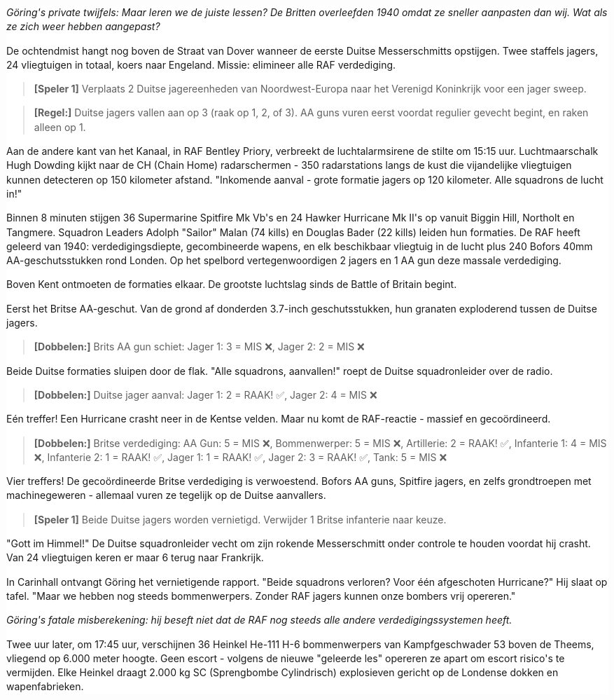 *Göring's private twijfels: Maar leren we de juiste lessen? De Britten overleefden 1940 omdat ze sneller aanpasten dan wij. Wat als ze zich weer hebben aangepast?*

De ochtendmist hangt nog boven de Straat van Dover wanneer de eerste Duitse Messerschmitts opstijgen. Twee staffels jagers, 24 vliegtuigen in totaal, koers naar Engeland. Missie: elimineer alle RAF verdediging.

> **[Speler 1]** Verplaats 2 Duitse jagereenheden van Noordwest-Europa naar het Verenigd Koninkrijk voor een jager sweep.

> **[Regel:]** Duitse jagers vallen aan op 3 (raak op 1, 2, of 3). AA guns vuren eerst voordat regulier gevecht begint, en raken alleen op 1.

Aan de andere kant van het Kanaal, in RAF Bentley Priory, verbreekt de luchtalarmsirene de stilte om 15:15 uur. Luchtmaarschalk Hugh Dowding kijkt naar de CH (Chain Home) radarschermen - 350 radarstations langs de kust die vijandelijke vliegtuigen kunnen detecteren op 150 kilometer afstand. "Inkomende aanval - grote formatie jagers op 120 kilometer. Alle squadrons de lucht in!"

Binnen 8 minuten stijgen 36 Supermarine Spitfire Mk Vb's en 24 Hawker Hurricane Mk II's op vanuit Biggin Hill, Northolt en Tangmere. Squadron Leaders Adolph "Sailor" Malan (74 kills) en Douglas Bader (22 kills) leiden hun formaties. De RAF heeft geleerd van 1940: verdedigingsdiepte, gecombineerde wapens, en elk beschikbaar vliegtuig in de lucht plus 240 Bofors 40mm AA-geschutsstukken rond Londen. Op het spelbord vertegenwoordigen 2 jagers en 1 AA gun deze massale verdediging.

Boven Kent ontmoeten de formaties elkaar. De grootste luchtslag sinds de Battle of Britain begint.

Eerst het Britse AA-geschut. Van de grond af donderden 3.7-inch geschutsstukken, hun granaten exploderend tussen de Duitse jagers.

> **[Dobbelen:]** Brits AA gun schiet: Jager 1: 3 = MIS ❌, Jager 2: 2 = MIS ❌

Beide Duitse formaties sluipen door de flak. "Alle squadrons, aanvallen!" roept de Duitse squadronleider over de radio.

> **[Dobbelen:]** Duitse jager aanval: Jager 1: 2 = RAAK! ✅, Jager 2: 4 = MIS ❌

Eén treffer! Een Hurricane crasht neer in de Kentse velden. Maar nu komt de RAF-reactie - massief en gecoördineerd.

> **[Dobbelen:]** Britse verdediging: AA Gun: 5 = MIS ❌, Bommenwerper: 5 = MIS ❌, Artillerie: 2 = RAAK! ✅, Infanterie 1: 4 = MIS ❌, Infanterie 2: 1 = RAAK! ✅, Jager 1: 1 = RAAK! ✅, Jager 2: 3 = RAAK! ✅, Tank: 5 = MIS ❌

Vier treffers! De gecoördineerde Britse verdediging is verwoestend. Bofors AA guns, Spitfire jagers, en zelfs grondtroepen met machinegeweren - allemaal vuren ze tegelijk op de Duitse aanvallers.

> **[Speler 1]** Beide Duitse jagers worden vernietigd. Verwijder 1 Britse infanterie naar keuze.

"Gott im Himmel!" De Duitse squadronleider vecht om zijn rokende Messerschmitt onder controle te houden voordat hij crasht. Van 24 vliegtuigen keren er maar 6 terug naar Frankrijk.

In Carinhall ontvangt Göring het vernietigende rapport. "Beide squadrons verloren? Voor één afgeschoten Hurricane?" Hij slaat op tafel. "Maar we hebben nog steeds bommenwerpers. Zonder RAF jagers kunnen onze bombers vrij opereren."

*Göring's fatale misberekening: hij beseft niet dat de RAF nog steeds alle andere verdedigingssystemen heeft.*

Twee uur later, om 17:45 uur, verschijnen 36 Heinkel He-111 H-6 bommenwerpers van Kampfgeschwader 53 boven de Theems, vliegend op 6.000 meter hoogte. Geen escort - volgens de nieuwe "geleerde les" opereren ze apart om escort risico's te vermijden. Elke Heinkel draagt 2.000 kg SC (Sprengbombe Cylindrisch) explosieven gericht op de Londense dokken en wapenfabrieken.

